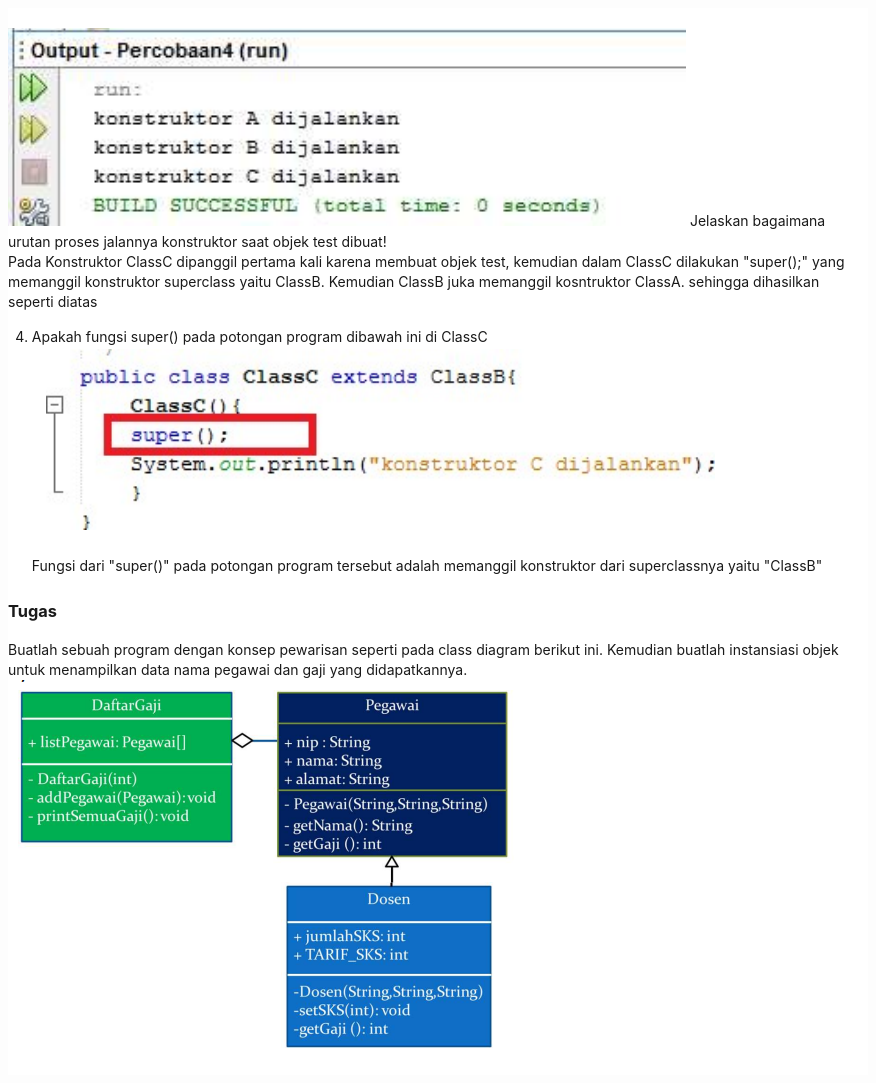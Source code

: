 <br><img src="img/Pertanyaan4(3).png">
Jelaskan bagaimana urutan proses jalannya konstruktor saat objek test dibuat!
<br>Pada Konstruktor ClassC dipanggil pertama kali karena membuat objek test, kemudian dalam ClassC dilakukan "super();" yang memanggil konstruktor superclass yaitu ClassB. Kemudian ClassB juka memanggil kosntruktor ClassA. sehingga dihasilkan seperti diatas

4. Apakah fungsi super() pada potongan program dibawah ini di ClassC
<br><img src="img/Pertanyaan4(4).png">
<br>Fungsi dari "super()" pada potongan program tersebut adalah memanggil konstruktor dari superclassnya yaitu "ClassB"  

### Tugas
Buatlah sebuah program dengan konsep pewarisan seperti pada class diagram berikut ini. 
Kemudian buatlah instansiasi objek untuk menampilkan data nama pegawai dan gaji yang didapatkannya.
<br><img src="img/UMLTugas.png">
